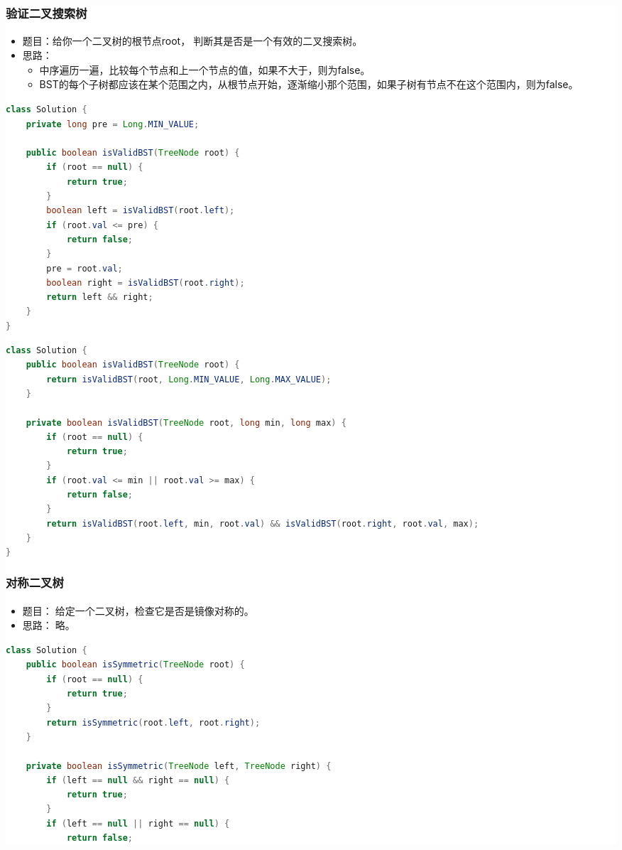 
### 验证二叉搜索树

- 题目：给你一个二叉树的根节点root， 判断其是否是一个有效的二叉搜索树。
- 思路： 
  - 中序遍历一遍，比较每个节点和上一个节点的值，如果不大于，则为false。
  - BST的每个子树都应该在某个范围之内，从根节点开始，逐渐缩小那个范围，如果子树有节点不在这个范围内，则为false。

```java
class Solution {
    private long pre = Long.MIN_VALUE;

    public boolean isValidBST(TreeNode root) {
        if (root == null) {
            return true;
        }
        boolean left = isValidBST(root.left);
        if (root.val <= pre) {
            return false;
        }
        pre = root.val;
        boolean right = isValidBST(root.right);
        return left && right;
    }
}
```

```java
class Solution {
    public boolean isValidBST(TreeNode root) {
        return isValidBST(root, Long.MIN_VALUE, Long.MAX_VALUE);
    }

    private boolean isValidBST(TreeNode root, long min, long max) {
        if (root == null) {
            return true;
        }
        if (root.val <= min || root.val >= max) {
            return false;
        }
        return isValidBST(root.left, min, root.val) && isValidBST(root.right, root.val, max);
    }
}
```



### 对称二叉树

- 题目： 给定一个二叉树，检查它是否是镜像对称的。
- 思路： 略。

```java
class Solution {
    public boolean isSymmetric(TreeNode root) {
        if (root == null) {
            return true;
        }
        return isSymmetric(root.left, root.right);
    }

    private boolean isSymmetric(TreeNode left, TreeNode right) {
        if (left == null && right == null) {
            return true;
        }
        if (left == null || right == null) {
            return false;
```